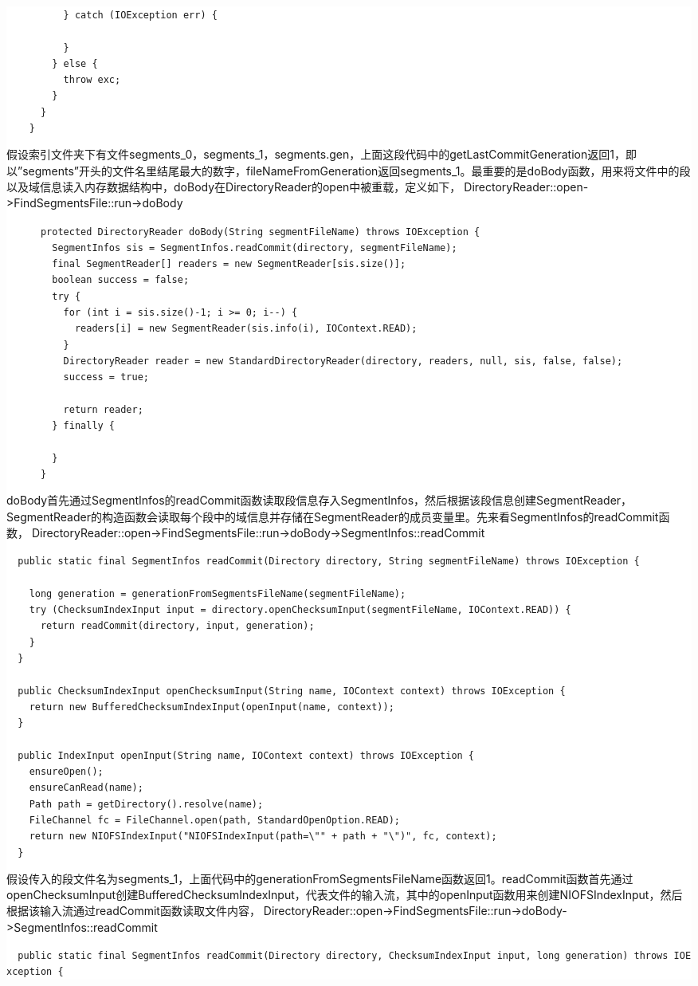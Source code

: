 ```
          } catch (IOException err) {

          }
        } else {
          throw exc;
        }
      }
    }
```
假设索引文件夹下有文件segments_0，segments_1，segments.gen，上面这段代码中的getLastCommitGeneration返回1，即以”segments”开头的文件名里结尾最大的数字，fileNameFromGeneration返回segments_1。最重要的是doBody函数，用来将文件中的段以及域信息读入内存数据结构中，doBody在DirectoryReader的open中被重载，定义如下，
DirectoryReader::open->FindSegmentsFile::run->doBody
```
      protected DirectoryReader doBody(String segmentFileName) throws IOException {
        SegmentInfos sis = SegmentInfos.readCommit(directory, segmentFileName);
        final SegmentReader[] readers = new SegmentReader[sis.size()];
        boolean success = false;
        try {
          for (int i = sis.size()-1; i >= 0; i--) {
            readers[i] = new SegmentReader(sis.info(i), IOContext.READ);
          }
          DirectoryReader reader = new StandardDirectoryReader(directory, readers, null, sis, false, false);
          success = true;

          return reader;
        } finally {

        }
      }

```
doBody首先通过SegmentInfos的readCommit函数读取段信息存入SegmentInfos，然后根据该段信息创建SegmentReader，SegmentReader的构造函数会读取每个段中的域信息并存储在SegmentReader的成员变量里。先来看SegmentInfos的readCommit函数，
DirectoryReader::open->FindSegmentsFile::run->doBody->SegmentInfos::readCommit
```
  public static final SegmentInfos readCommit(Directory directory, String segmentFileName) throws IOException {

    long generation = generationFromSegmentsFileName(segmentFileName);
    try (ChecksumIndexInput input = directory.openChecksumInput(segmentFileName, IOContext.READ)) {
      return readCommit(directory, input, generation);
    }
  }

  public ChecksumIndexInput openChecksumInput(String name, IOContext context) throws IOException {
    return new BufferedChecksumIndexInput(openInput(name, context));
  }

  public IndexInput openInput(String name, IOContext context) throws IOException {
    ensureOpen();
    ensureCanRead(name);
    Path path = getDirectory().resolve(name);
    FileChannel fc = FileChannel.open(path, StandardOpenOption.READ);
    return new NIOFSIndexInput("NIOFSIndexInput(path=\"" + path + "\")", fc, context);
  }
```
假设传入的段文件名为segments_1，上面代码中的generationFromSegmentsFileName函数返回1。readCommit函数首先通过openChecksumInput创建BufferedChecksumIndexInput，代表文件的输入流，其中的openInput函数用来创建NIOFSIndexInput，然后根据该输入流通过readCommit函数读取文件内容，
DirectoryReader::open->FindSegmentsFile::run->doBody->SegmentInfos::readCommit
```
  public static final SegmentInfos readCommit(Directory directory, ChecksumIndexInput input, long generation) throws IOException {
```